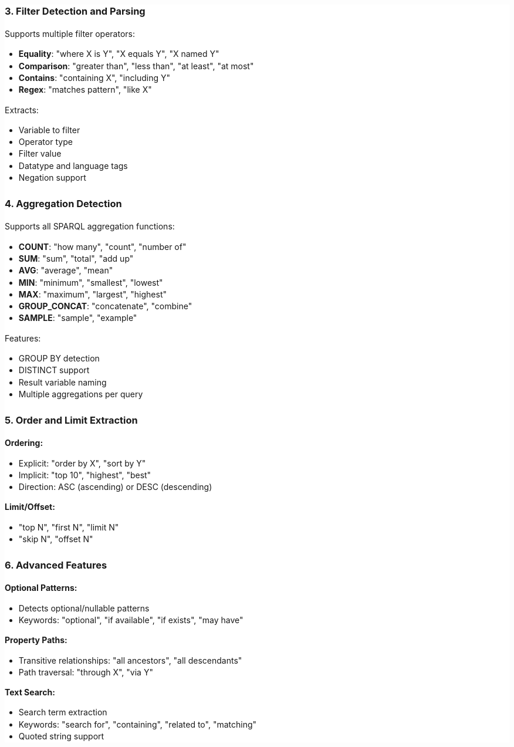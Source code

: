 ### 3. Filter Detection and Parsing

Supports multiple filter operators:
- **Equality**: "where X is Y", "X equals Y", "X named Y"
- **Comparison**: "greater than", "less than", "at least", "at most"
- **Contains**: "containing X", "including Y"
- **Regex**: "matches pattern", "like X"

Extracts:
- Variable to filter
- Operator type
- Filter value
- Datatype and language tags
- Negation support

### 4. Aggregation Detection

Supports all SPARQL aggregation functions:
- **COUNT**: "how many", "count", "number of"
- **SUM**: "sum", "total", "add up"
- **AVG**: "average", "mean"
- **MIN**: "minimum", "smallest", "lowest"
- **MAX**: "maximum", "largest", "highest"
- **GROUP_CONCAT**: "concatenate", "combine"
- **SAMPLE**: "sample", "example"

Features:
- GROUP BY detection
- DISTINCT support
- Result variable naming
- Multiple aggregations per query

### 5. Order and Limit Extraction

**Ordering:**
- Explicit: "order by X", "sort by Y"
- Implicit: "top 10", "highest", "best"
- Direction: ASC (ascending) or DESC (descending)

**Limit/Offset:**
- "top N", "first N", "limit N"
- "skip N", "offset N"

### 6. Advanced Features

**Optional Patterns:**
- Detects optional/nullable patterns
- Keywords: "optional", "if available", "if exists", "may have"

**Property Paths:**
- Transitive relationships: "all ancestors", "all descendants"
- Path traversal: "through X", "via Y"

**Text Search:**
- Search term extraction
- Keywords: "search for", "containing", "related to", "matching"
- Quoted string support
